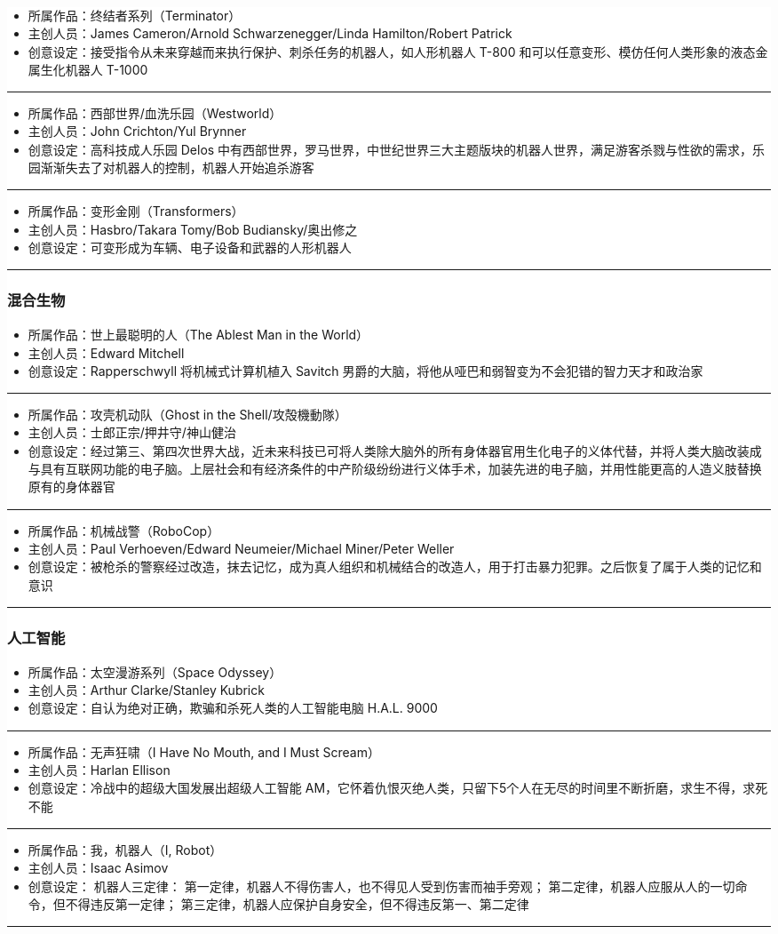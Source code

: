 - 所属作品：终结者系列（Terminator）
- 主创人员：James Cameron/Arnold Schwarzenegger/Linda Hamilton/Robert Patrick
- 创意设定：接受指令从未来穿越而来执行保护、刺杀任务的机器人，如人形机器人 T-800 和可以任意变形、模仿任何人类形象的液态金属生化机器人 T-1000
- - -


- 所属作品：西部世界/血洗乐园（Westworld）
- 主创人员：John Crichton/Yul Brynner
- 创意设定：高科技成人乐园 Delos 中有西部世界，罗马世界，中世纪世界三大主题版块的机器人世界，满足游客杀戮与性欲的需求，乐园渐渐失去了对机器人的控制，机器人开始追杀游客
- - -

- 所属作品：变形金刚（Transformers）
- 主创人员：Hasbro/Takara Tomy/Bob Budiansky/奥出修之
- 创意设定：可变形成为车辆、电子设备和武器的人形机器人
- - -


### 混合生物


- 所属作品：世上最聪明的人（The Ablest Man in the World）
- 主创人员：Edward Mitchell
- 创意设定：Rapperschwyll 将机械式计算机植入 Savitch 男爵的大脑，将他从哑巴和弱智变为不会犯错的智力天才和政治家
- - -


- 所属作品：攻壳机动队（Ghost in the Shell/攻殻機動隊）
- 主创人员：士郎正宗/押井守/神山健治
- 创意设定：经过第三、第四次世界大战，近未来科技已可将人类除大脑外的所有身体器官用生化电子的义体代替，并将人类大脑改装成与具有互联网功能的电子脑。上层社会和有经济条件的中产阶级纷纷进行义体手术，加装先进的电子脑，并用性能更高的人造义肢替换原有的身体器官
- - -

- 所属作品：机械战警（RoboCop）
- 主创人员：Paul Verhoeven/Edward Neumeier/Michael Miner/Peter Weller
- 创意设定：被枪杀的警察经过改造，抹去记忆，成为真人组织和机械结合的改造人，用于打击暴力犯罪。之后恢复了属于人类的记忆和意识
- - -

### 人工智能

- 所属作品：太空漫游系列（Space Odyssey）
- 主创人员：Arthur Clarke/Stanley Kubrick
- 创意设定：自认为绝对正确，欺骗和杀死人类的人工智能电脑 H.A.L. 9000
- - -

- 所属作品：无声狂啸（I Have No Mouth, and I Must Scream）
- 主创人员：Harlan Ellison
- 创意设定：冷战中的超级大国发展出超级人工智能 AM，它怀着仇恨灭绝人类，只留下5个人在无尽的时间里不断折磨，求生不得，求死不能
- - -

- 所属作品：我，机器人（I, Robot）
- 主创人员：Isaac Asimov
- 创意设定：
机器人三定律：
第一定律，机器人不得伤害人，也不得见人受到伤害而袖手旁观；
第二定律，机器人应服从人的一切命令，但不得违反第一定律；
第三定律，机器人应保护自身安全，但不得违反第一、第二定律
- - -
